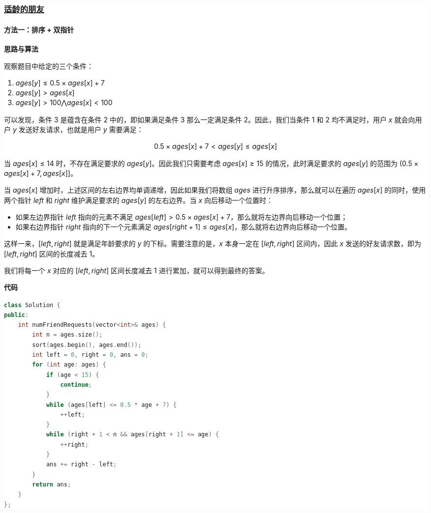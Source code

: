 ### [适龄的朋友](https://leetcode.cn/problems/friends-of-appropriate-ages/solutions/1174365/gua-ling-de-peng-you-by-leetcode-solutio-v7yk/)

#### 方法一：排序 + 双指针

**思路与算法**

观察题目中给定的三个条件：

1. $ages[y] \le 0.5 \times ages[x]+7$
2. $ages[y]>ages[x]$
3. $ages[y]>100 \bigwedge ages[x]<100$

可以发现，条件 3 是蕴含在条件 2 中的，即如果满足条件 3 那么一定满足条件 2。因此，我们当条件 1 和 2 均不满足时，用户 $x$ 就会向用户 $y$ 发送好友请求，也就是用户 $y$ 需要满足：

$$0.5 \times ages[x]+7<ages[y] \le ages[x]$$

当 $ages[x] \le 14$ 时，不存在满足要求的 $ages[y]$。因此我们只需要考虑 $ages[x] \ge 15$ 的情况，此时满足要求的 $ages[y]$ 的范围为 $(0.5 \times ages[x]+7,ages[x]]$。

当 $ages[x]$ 增加时，上述区间的左右边界均单调递增，因此如果我们将数组 $ages$ 进行升序排序，那么就可以在遍历 $ages[x]$ 的同时，使用两个指针 $left$ 和 $right$ 维护满足要求的 $ages[y]$ 的左右边界。当 $x$ 向后移动一个位置时：

- 如果左边界指针 $left$ 指向的元素不满足 $ages[left]>0.5 \times ages[x]+7$，那么就将左边界向后移动一个位置；
- 如果右边界指针 $right$ 指向的下一个元素满足 $ages[right+1] \le ages[x]$，那么就将右边界向后移动一个位置。

这样一来，$[left,right]$ 就是满足年龄要求的 $y$ 的下标。需要注意的是，$x$ 本身一定在 $[left,right]$ 区间内，因此 $x$ 发送的好友请求数，即为 $[left,right]$ 区间的长度减去 $1$。

我们将每一个 $x$ 对应的 $[left,right]$ 区间长度减去 $1$ 进行累加，就可以得到最终的答案。

**代码**

```C++
class Solution {
public:
    int numFriendRequests(vector<int>& ages) {
        int n = ages.size();
        sort(ages.begin(), ages.end());
        int left = 0, right = 0, ans = 0;
        for (int age: ages) {
            if (age < 15) {
                continue;
            }
            while (ages[left] <= 0.5 * age + 7) {
                ++left;
            }
            while (right + 1 < n && ages[right + 1] <= age) {
                ++right;
            }
            ans += right - left;
        }
        return ans;
    }
};
```
